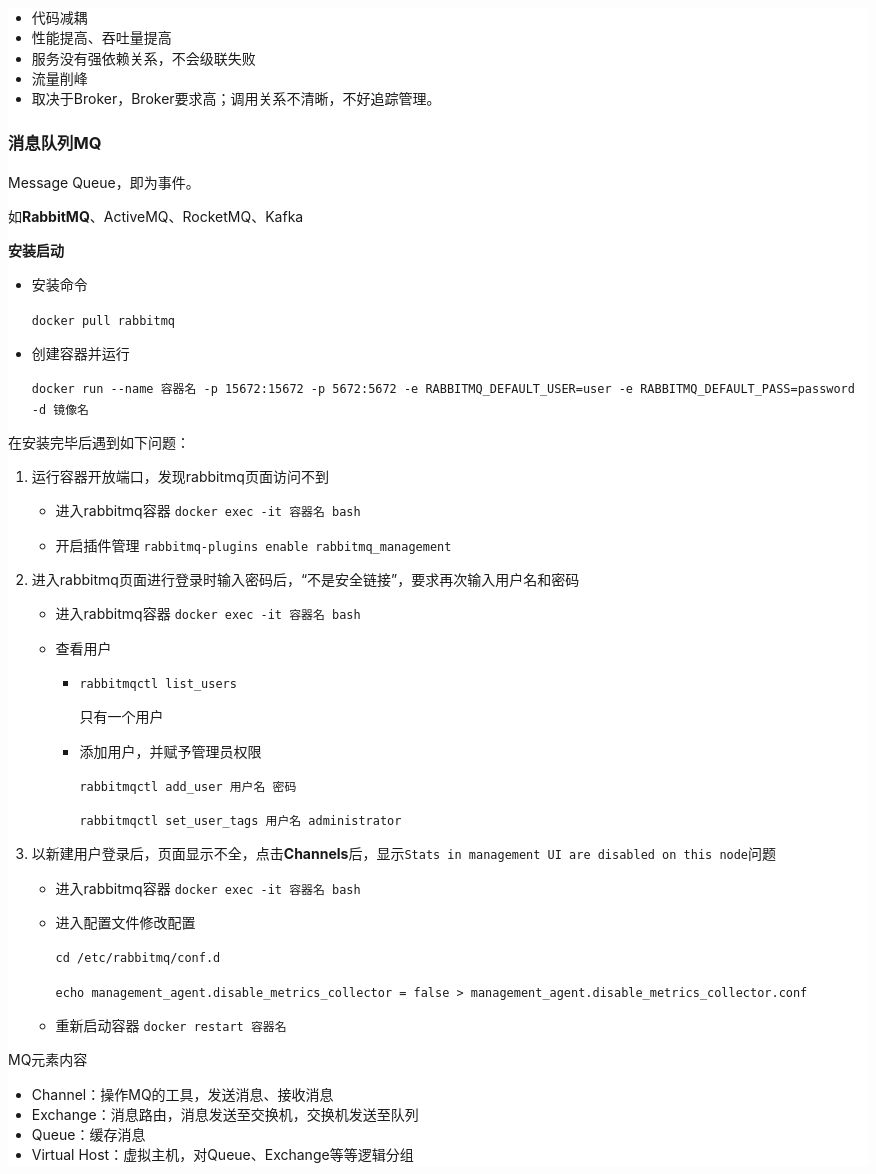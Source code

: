 - 代码减耦
- 性能提高、吞吐量提高
- 服务没有强依赖关系，不会级联失败
- 流量削峰
- 取决于Broker，Broker要求高；调用关系不清晰，不好追踪管理。

### 消息队列MQ

Message Queue，即为事件。

如**RabbitMQ**、ActiveMQ、RocketMQ、Kafka

**安装启动**

- 安装命令

  `docker pull rabbitmq`

- 创建容器并运行

  `docker run --name 容器名 -p 15672:15672 -p 5672:5672 -e RABBITMQ_DEFAULT_USER=user -e RABBITMQ_DEFAULT_PASS=password -d 镜像名`

在安装完毕后遇到如下问题：

1. 运行容器开放端口，发现rabbitmq页面访问不到

   - 进入rabbitmq容器 `docker exec -it 容器名 bash`

   - 开启插件管理 `rabbitmq-plugins enable rabbitmq_management`

2. 进入rabbitmq页面进行登录时输入密码后，“不是安全链接”，要求再次输入用户名和密码

   - 进入rabbitmq容器 `docker exec -it 容器名 bash`

   - 查看用户

     - `rabbitmqctl list_users`

       只有一个用户

     - 添加用户，并赋予管理员权限

       `rabbitmqctl add_user 用户名 密码`

       `rabbitmqctl set_user_tags 用户名 administrator`

3. 以新建用户登录后，页面显示不全，点击**Channels**后，显示`Stats in management UI are disabled on this node`问题

   - 进入rabbitmq容器 `docker exec -it 容器名 bash`

   - 进入配置文件修改配置

     `cd /etc/rabbitmq/conf.d`

     `echo management_agent.disable_metrics_collector = false > management_agent.disable_metrics_collector.conf`

   - 重新启动容器 `docker restart 容器名`

MQ元素内容

- Channel：操作MQ的工具，发送消息、接收消息
- Exchange：消息路由，消息发送至交换机，交换机发送至队列
- Queue：缓存消息
- Virtual Host：虚拟主机，对Queue、Exchange等等逻辑分组
